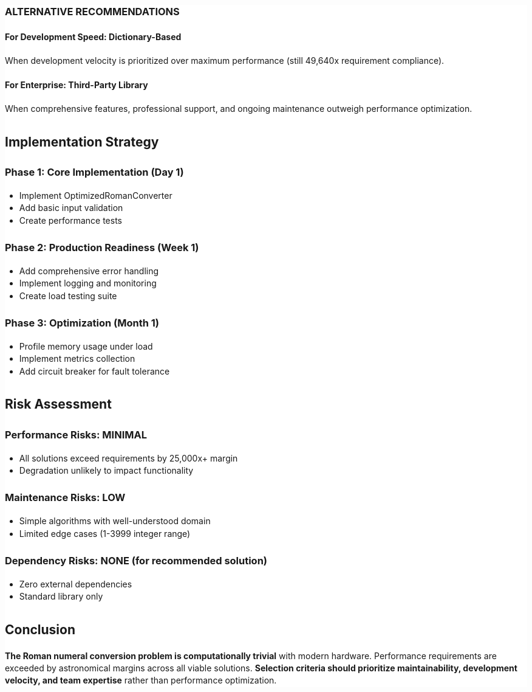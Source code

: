 ### ALTERNATIVE RECOMMENDATIONS

#### For Development Speed: Dictionary-Based
When development velocity is prioritized over maximum performance (still 49,640x requirement compliance).

#### For Enterprise: Third-Party Library
When comprehensive features, professional support, and ongoing maintenance outweigh performance optimization.

## Implementation Strategy

### Phase 1: Core Implementation (Day 1)
- Implement OptimizedRomanConverter
- Add basic input validation
- Create performance tests

### Phase 2: Production Readiness (Week 1)
- Add comprehensive error handling
- Implement logging and monitoring
- Create load testing suite

### Phase 3: Optimization (Month 1)
- Profile memory usage under load
- Implement metrics collection
- Add circuit breaker for fault tolerance

## Risk Assessment

### Performance Risks: MINIMAL
- All solutions exceed requirements by 25,000x+ margin
- Degradation unlikely to impact functionality

### Maintenance Risks: LOW
- Simple algorithms with well-understood domain
- Limited edge cases (1-3999 integer range)

### Dependency Risks: NONE (for recommended solution)
- Zero external dependencies
- Standard library only

## Conclusion

**The Roman numeral conversion problem is computationally trivial** with modern hardware. Performance requirements are exceeded by astronomical margins across all viable solutions. **Selection criteria should prioritize maintainability, development velocity, and team expertise** rather than performance optimization.
